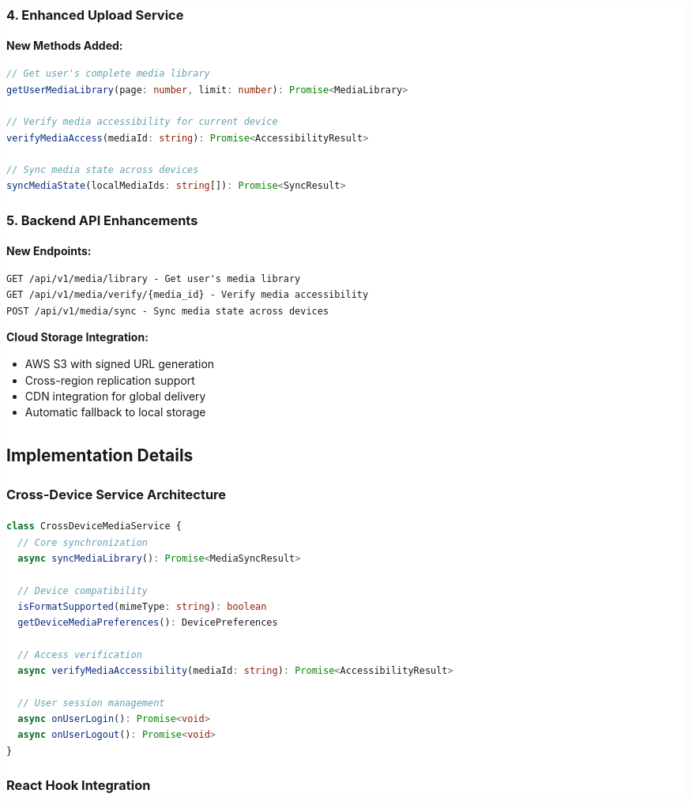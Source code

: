 ### 4. Enhanced Upload Service

**New Methods Added:**
```typescript
// Get user's complete media library
getUserMediaLibrary(page: number, limit: number): Promise<MediaLibrary>

// Verify media accessibility for current device
verifyMediaAccess(mediaId: string): Promise<AccessibilityResult>

// Sync media state across devices
syncMediaState(localMediaIds: string[]): Promise<SyncResult>
```

### 5. Backend API Enhancements

**New Endpoints:**
```
GET /api/v1/media/library - Get user's media library
GET /api/v1/media/verify/{media_id} - Verify media accessibility
POST /api/v1/media/sync - Sync media state across devices
```

**Cloud Storage Integration:**
- AWS S3 with signed URL generation
- Cross-region replication support
- CDN integration for global delivery
- Automatic fallback to local storage

## Implementation Details

### Cross-Device Service Architecture

```typescript
class CrossDeviceMediaService {
  // Core synchronization
  async syncMediaLibrary(): Promise<MediaSyncResult>
  
  // Device compatibility
  isFormatSupported(mimeType: string): boolean
  getDeviceMediaPreferences(): DevicePreferences
  
  // Access verification
  async verifyMediaAccessibility(mediaId: string): Promise<AccessibilityResult>
  
  // User session management
  async onUserLogin(): Promise<void>
  async onUserLogout(): Promise<void>
}
```

### React Hook Integration
